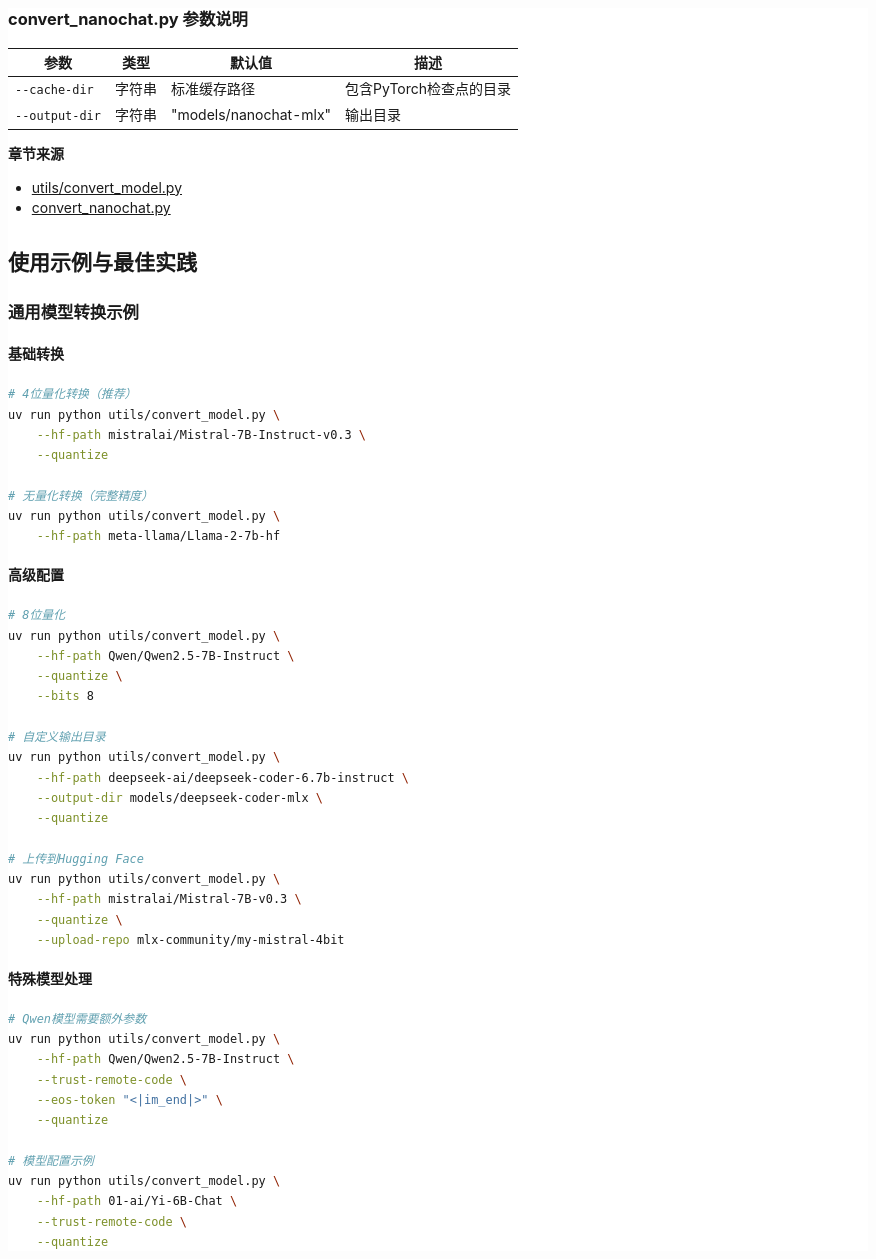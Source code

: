 ### convert_nanochat.py 参数说明

| 参数 | 类型 | 默认值 | 描述 |
|------|------|--------|------|
| `--cache-dir` | 字符串 | 标准缓存路径 | 包含PyTorch检查点的目录 |
| `--output-dir` | 字符串 | "models/nanochat-mlx" | 输出目录 |

**章节来源**
- [utils/convert_model.py](file://utils/convert_model.py#L48-L123)
- [convert_nanochat.py](file://convert_nanochat.py#L95-L116)

## 使用示例与最佳实践

### 通用模型转换示例

#### 基础转换
```bash
# 4位量化转换（推荐）
uv run python utils/convert_model.py \
    --hf-path mistralai/Mistral-7B-Instruct-v0.3 \
    --quantize

# 无量化转换（完整精度）
uv run python utils/convert_model.py \
    --hf-path meta-llama/Llama-2-7b-hf
```

#### 高级配置
```bash
# 8位量化
uv run python utils/convert_model.py \
    --hf-path Qwen/Qwen2.5-7B-Instruct \
    --quantize \
    --bits 8

# 自定义输出目录
uv run python utils/convert_model.py \
    --hf-path deepseek-ai/deepseek-coder-6.7b-instruct \
    --output-dir models/deepseek-coder-mlx \
    --quantize

# 上传到Hugging Face
uv run python utils/convert_model.py \
    --hf-path mistralai/Mistral-7B-v0.3 \
    --quantize \
    --upload-repo mlx-community/my-mistral-4bit
```

#### 特殊模型处理
```bash
# Qwen模型需要额外参数
uv run python utils/convert_model.py \
    --hf-path Qwen/Qwen2.5-7B-Instruct \
    --trust-remote-code \
    --eos-token "<|im_end|>" \
    --quantize

# 模型配置示例
uv run python utils/convert_model.py \
    --hf-path 01-ai/Yi-6B-Chat \
    --trust-remote-code \
    --quantize
```